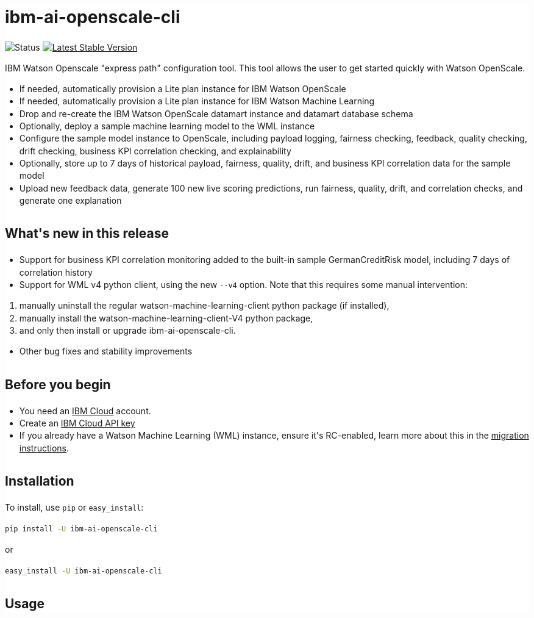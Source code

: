 # ibm-ai-openscale-cli
![Status](https://img.shields.io/badge/status-beta-yellow.svg)
[![Latest Stable Version](https://img.shields.io/pypi/v/ibm-ai-openscale-cli.svg)](https://pypi.python.org/pypi/ibm-ai-openscale-cli)

IBM Watson Openscale "express path" configuration tool. This tool allows the user to get started quickly with Watson OpenScale.
* If needed, automatically provision a Lite plan instance for IBM Watson OpenScale
* If needed, automatically provision a Lite plan instance for IBM Watson Machine Learning
* Drop and re-create the IBM Watson OpenScale datamart instance and datamart database schema
* Optionally, deploy a sample machine learning model to the WML instance
* Configure the sample model instance to OpenScale, including payload logging, fairness checking, feedback, quality checking, drift checking, business KPI correlation checking, and explainability
* Optionally, store up to 7 days of historical payload, fairness, quality, drift, and business KPI correlation data for the sample model
* Upload new feedback data, generate 100 new live scoring predictions, run fairness, quality, drift, and correlation checks, and generate one explanation

## What's new in this release
* Support for business KPI correlation monitoring added to the built-in sample GermanCreditRisk model, including 7 days of correlation history
* Support for WML v4 python client, using the new `--v4` option. Note that this requires some manual intervention:
1. manually uninstall the regular watson-machine-learning-client python package (if installed),
2. manually install the watson-machine-learning-client-V4 python package,
3. and only then install or upgrade ibm-ai-openscale-cli.
* Other bug fixes and stability improvements

## Before you begin
* You need an [IBM Cloud][ibm_cloud] account.
* Create an [IBM Cloud API key](https://console.bluemix.net/docs/iam/userid_keys.html#userapikey)
* If you already have a Watson Machine Learning (WML) instance, ensure it's RC-enabled, learn more about this in the [migration instructions](https://console.bluemix.net/docs/resources/instance_migration.html#migrate).

## Installation

To install, use `pip` or `easy_install`:

```bash
pip install -U ibm-ai-openscale-cli
```

or

```bash
easy_install -U ibm-ai-openscale-cli
```

## Usage


[ibm_cloud]: https://cloud.ibm.com
[responses]: https://github.com/getsentry/responses
[requests]: http://docs.python-requests.org/en/latest/
[CONTRIBUTING]: ./CONTRIBUTING.md
[license]: http://www.apache.org/licenses/LICENSE-2.0